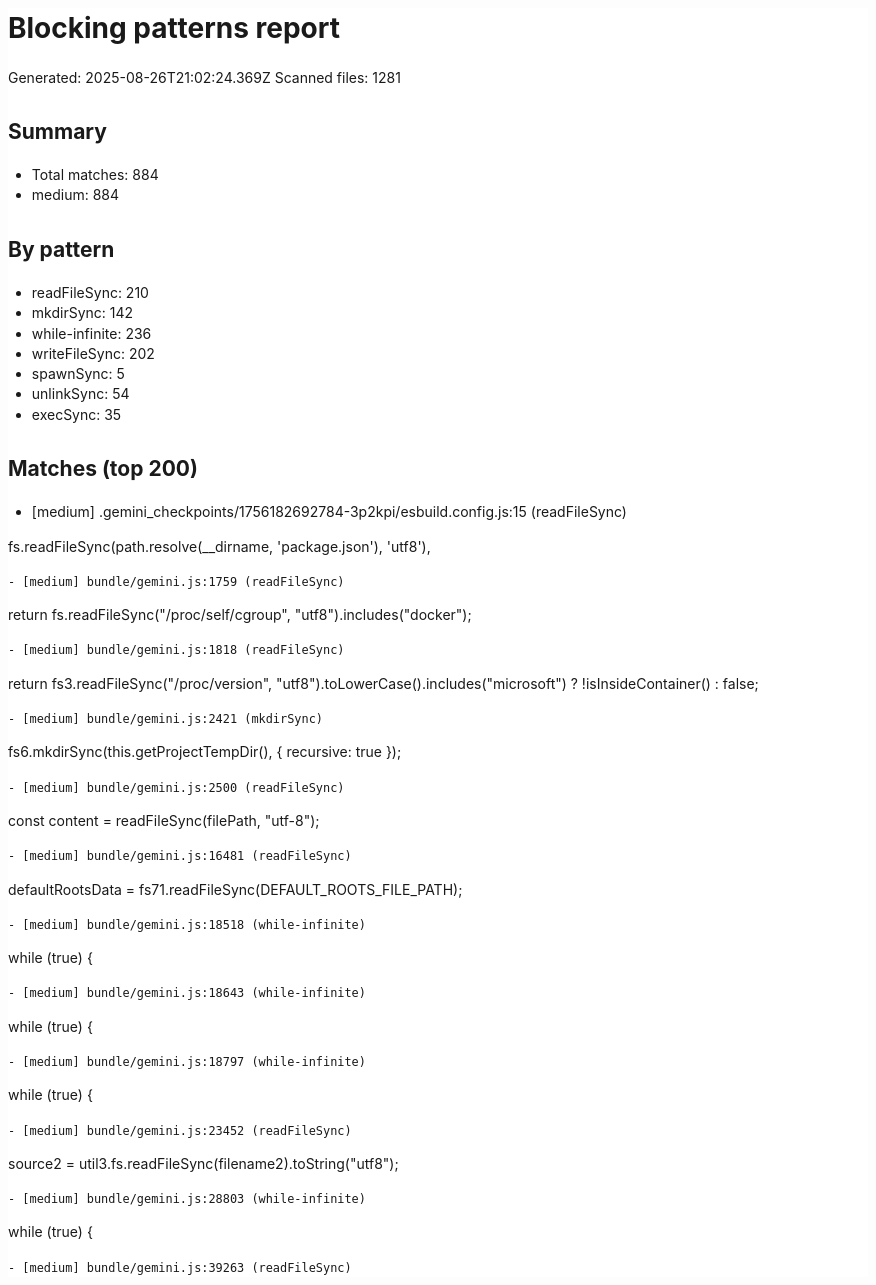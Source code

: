# Blocking patterns report
Generated: 2025-08-26T21:02:24.369Z
Scanned files: 1281

## Summary
- Total matches: 884
- medium: 884

## By pattern
- readFileSync: 210
- mkdirSync: 142
- while-infinite: 236
- writeFileSync: 202
- spawnSync: 5
- unlinkSync: 54
- execSync: 35

## Matches (top 200)
- [medium] .gemini_checkpoints/1756182692784-3p2kpi/esbuild.config.js:15 (readFileSync)
  ```
fs.readFileSync(path.resolve(__dirname, 'package.json'), 'utf8'),
  ```
- [medium] bundle/gemini.js:1759 (readFileSync)
  ```
return fs.readFileSync("/proc/self/cgroup", "utf8").includes("docker");
  ```
- [medium] bundle/gemini.js:1818 (readFileSync)
  ```
return fs3.readFileSync("/proc/version", "utf8").toLowerCase().includes("microsoft") ? !isInsideContainer() : false;
  ```
- [medium] bundle/gemini.js:2421 (mkdirSync)
  ```
fs6.mkdirSync(this.getProjectTempDir(), { recursive: true });
  ```
- [medium] bundle/gemini.js:2500 (readFileSync)
  ```
const content = readFileSync(filePath, "utf-8");
  ```
- [medium] bundle/gemini.js:16481 (readFileSync)
  ```
defaultRootsData = fs71.readFileSync(DEFAULT_ROOTS_FILE_PATH);
  ```
- [medium] bundle/gemini.js:18518 (while-infinite)
  ```
while (true) {
  ```
- [medium] bundle/gemini.js:18643 (while-infinite)
  ```
while (true) {
  ```
- [medium] bundle/gemini.js:18797 (while-infinite)
  ```
while (true) {
  ```
- [medium] bundle/gemini.js:23452 (readFileSync)
  ```
source2 = util3.fs.readFileSync(filename2).toString("utf8");
  ```
- [medium] bundle/gemini.js:28803 (while-infinite)
  ```
while (true) {
  ```
- [medium] bundle/gemini.js:39263 (readFileSync)
  ```
  ```
